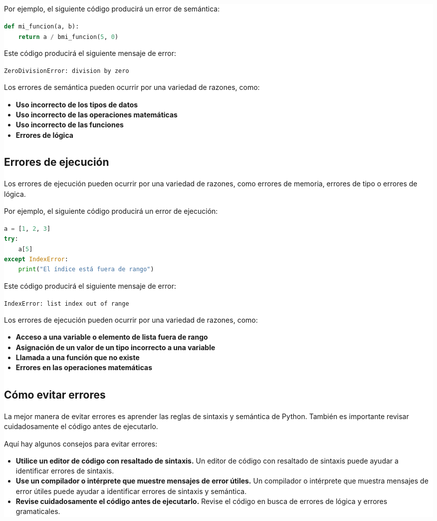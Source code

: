 Por ejemplo, el siguiente código producirá un error de semántica:


```python
def mi_funcion(a, b):
	return a / bmi_funcion(5, 0)
```

Este código producirá el siguiente mensaje de error:

```
ZeroDivisionError: division by zero
```

Los errores de semántica pueden ocurrir por una variedad de razones, como:

- **Uso incorrecto de los tipos de datos**
- **Uso incorrecto de las operaciones matemáticas**
- **Uso incorrecto de las funciones**
- **Errores de lógica**

## Errores de ejecución

Los errores de ejecución pueden ocurrir por una variedad de razones, como errores de memoria, errores de tipo o errores de lógica.

Por ejemplo, el siguiente código producirá un error de ejecución:


```python
a = [1, 2, 3]
try:  
	a[5]
except IndexError:  
	print("El índice está fuera de rango")
```

Este código producirá el siguiente mensaje de error:

```
IndexError: list index out of range
```

Los errores de ejecución pueden ocurrir por una variedad de razones, como:

- **Acceso a una variable o elemento de lista fuera de rango**
- **Asignación de un valor de un tipo incorrecto a una variable**
- **Llamada a una función que no existe**
- **Errores en las operaciones matemáticas**

## Cómo evitar errores

La mejor manera de evitar errores es aprender las reglas de sintaxis y semántica de Python. También es importante revisar cuidadosamente el código antes de ejecutarlo.

Aquí hay algunos consejos para evitar errores:

- **Utilice un editor de código con resaltado de sintaxis.** Un editor de código con resaltado de sintaxis puede ayudar a identificar errores de sintaxis.
- **Use un compilador o intérprete que muestre mensajes de error útiles.** Un compilador o intérprete que muestra mensajes de error útiles puede ayudar a identificar errores de sintaxis y semántica.
- **Revise cuidadosamente el código antes de ejecutarlo.** Revise el código en busca de errores de lógica y errores gramaticales.
